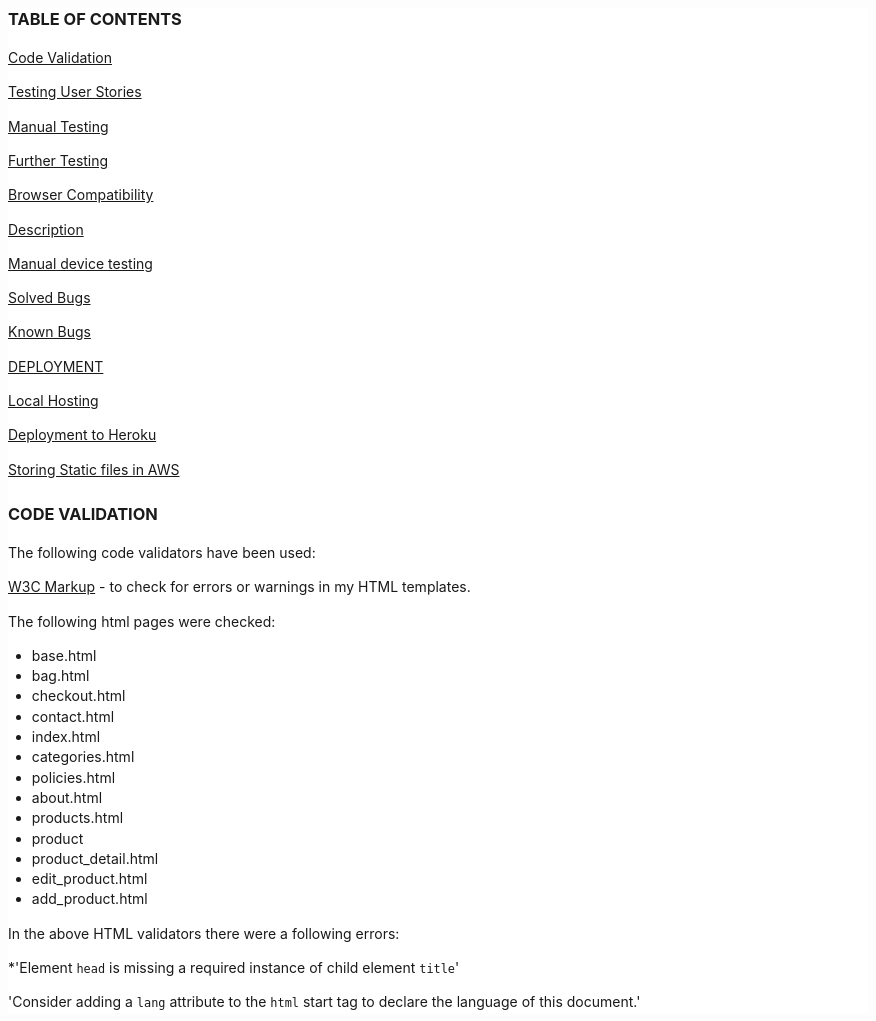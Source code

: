 ### TABLE OF CONTENTS

[Code Validation](#code-validation)


[Testing User Stories](#Testing-user-stories)


[Manual Testing](#Manual-testing)


[Further Testing](#Further-testing)


[Browser Compatibility](#browser-compatibility)


[Description](#Responsiveness-and-device-compatibility)


[Manual device testing](#Manual-device-testing)


[Solved Bugs](#solved-bugs)


[Known Bugs](#Known-bugs)


[DEPLOYMENT](#deployment)

[Local Hosting](#Local-Hosting)

[Deployment to Heroku](#Deployment-to-Heroku)


[Storing Static files in AWS](#Storing-Static-files-in-AWS)

### CODE VALIDATION
The following code validators have been used:

[W3C Markup](https://validator.w3.org/) - to check for errors or warnings in my HTML templates.

The following html pages were checked:
 - base.html 
 - bag.html 
 - checkout.html
 - contact.html
 - index.html
 - categories.html
 - policies.html
 - about.html
 - products.html
 - product
- product_detail.html
- edit_product.html
- add_product.html
 
In the above HTML  validators there were a following errors: 

*'Element  `head` is missing a required instance of child element  `title`'

'Consider adding a `lang` attribute to the `html` start tag to declare the language of this document.'
